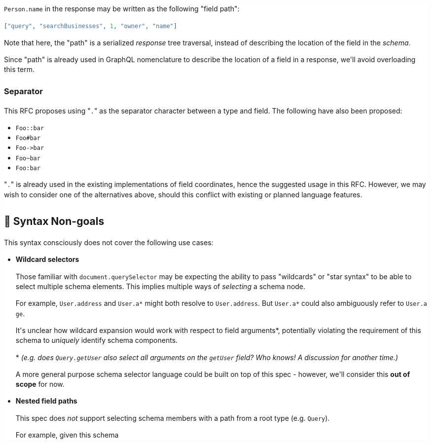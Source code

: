   `Person.name` in the response may be written as the following "field path":

  ```json
  ["query", "searchBusinesses", 1, "owner", "name"]
  ```

  Note that here, the "path" is a serialized _response_ tree traversal, instead
  of describing the location of the field in the _schema_.

  Since "path" is already used in GraphQL nomenclature to describe the location
  of a field in a response, we'll avoid overloading this term.

### Separator

This RFC proposes using "`.`" as the separator character between a type and
field. The following have also been proposed:

- `Foo::bar`
- `Foo#bar`
- `Foo->bar`
- `Foo~bar`
- `Foo:bar`

"`.`" is already used in the existing implementations of field coordinates, hence
the suggested usage in this RFC. However, we may wish to consider one of the
alternatives above, should this conflict with existing or planned language
features.

## 🙅 Syntax Non-goals

This syntax consciously does not cover the following use cases:

- **Wildcard selectors**

  Those familiar with `document.querySelector` may be expecting the ability to
  pass "wildcards" or "star syntax" to be able to select multiple schema
  elements. This implies multiple ways of _selecting_ a schema node.

  For example, `User.address` and `User.a*` might both resolve to `User.address`.
  But `User.a*` could also ambiguously refer to `User.age`.

  It's unclear how wildcard expansion would work with respect to field
  arguments\*, potentially violating the requirement of this schema to _uniquely_
  identify schema components.

  \* _(e.g. does `Query.getUser` also select all arguments on the `getUser`
  field? Who knows! A discussion for another time.)_

  A more general purpose schema selector language could be built on top of this
  spec - however, we'll consider this **out of scope** for now.

- **Nested field paths**

  This spec does _not_ support selecting schema members with a path from a root
  type (e.g. `Query`).

  For example, given this schema


   [shopify-api-health]: https://shopify.dev/concepts/about-apis/versioning/api-health
   [apq]: https://www.apollographql.com/docs/apollo-server/performance/apq/
[tagged-type]: https://github.com/graphql/graphql-spec/pull/733
  [multiple-directives]: http://spec.graphql.org/draft/#sec-Directives-Are-Unique-Per-Location
  [notes]: https://github.com/graphql/graphql-wg/blob/master/notes/2020-08-06.md#field-coordinates-rfc-15m-mark
  [meeting]: https://youtu.be/FYF15RA9H3k?t=2865